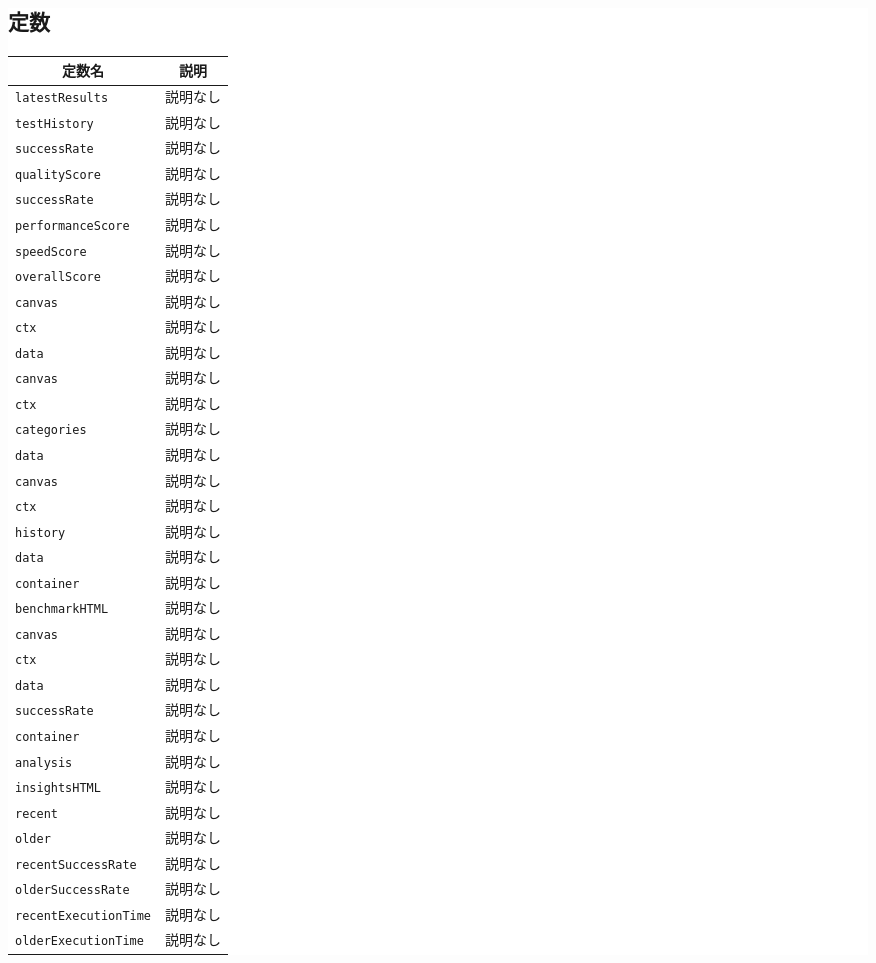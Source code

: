 
## 定数

| 定数名 | 説明 |
|--------|------|
| `latestResults` | 説明なし |
| `testHistory` | 説明なし |
| `successRate` | 説明なし |
| `qualityScore` | 説明なし |
| `successRate` | 説明なし |
| `performanceScore` | 説明なし |
| `speedScore` | 説明なし |
| `overallScore` | 説明なし |
| `canvas` | 説明なし |
| `ctx` | 説明なし |
| `data` | 説明なし |
| `canvas` | 説明なし |
| `ctx` | 説明なし |
| `categories` | 説明なし |
| `data` | 説明なし |
| `canvas` | 説明なし |
| `ctx` | 説明なし |
| `history` | 説明なし |
| `data` | 説明なし |
| `container` | 説明なし |
| `benchmarkHTML` | 説明なし |
| `canvas` | 説明なし |
| `ctx` | 説明なし |
| `data` | 説明なし |
| `successRate` | 説明なし |
| `container` | 説明なし |
| `analysis` | 説明なし |
| `insightsHTML` | 説明なし |
| `recent` | 説明なし |
| `older` | 説明なし |
| `recentSuccessRate` | 説明なし |
| `olderSuccessRate` | 説明なし |
| `recentExecutionTime` | 説明なし |
| `olderExecutionTime` | 説明なし |